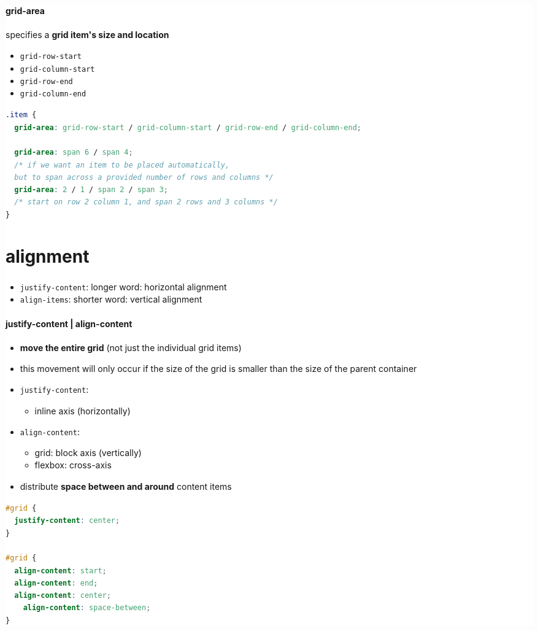 
#### grid-area

specifies a **grid item's size and location**

*    `grid-row-start`
*    `grid-column-start`
*    `grid-row-end`
*    `grid-column-end`

```css
.item {
  grid-area: grid-row-start / grid-column-start / grid-row-end / grid-column-end;
  
  grid-area: span 6 / span 4;
  /* if we want an item to be placed automatically, 
  but to span across a provided number of rows and columns */
  grid-area: 2 / 1 / span 2 / span 3;
  /* start on row 2 column 1, and span 2 rows and 3 columns */
}
```

# alignment

- `justify-content`: longer word: horizontal alignment
- `align-items`: shorter word: vertical alignment

#### justify-content | align-content

* **move the entire grid** 
  (not just the individual grid items)
* this movement will only occur if the size of the grid is smaller than the size of the parent container
* `justify-content`: 
  * inline axis (horizontally)

* `align-content`: 
  * grid: block axis (vertically)
  * flexbox: cross-axis

* distribute **space between and around** content items

```css
#grid {
  justify-content: center; 
}

#grid {
  align-content: start;
  align-content: end;
  align-content: center;
	align-content: space-between;
}
```
